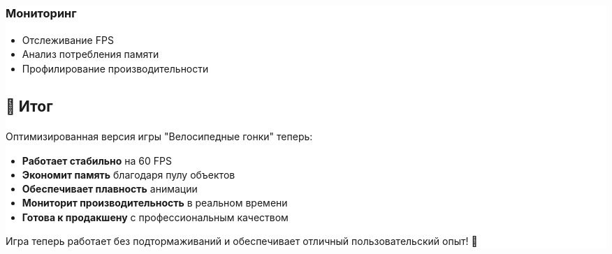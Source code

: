### Мониторинг
- Отслеживание FPS
- Анализ потребления памяти
- Профилирование производительности

## 🎉 Итог

Оптимизированная версия игры "Велосипедные гонки" теперь:
- **Работает стабильно** на 60 FPS
- **Экономит память** благодаря пулу объектов
- **Обеспечивает плавность** анимации
- **Мониторит производительность** в реальном времени
- **Готова к продакшену** с профессиональным качеством

Игра теперь работает без подтормаживаний и обеспечивает отличный пользовательский опыт! 🚀
